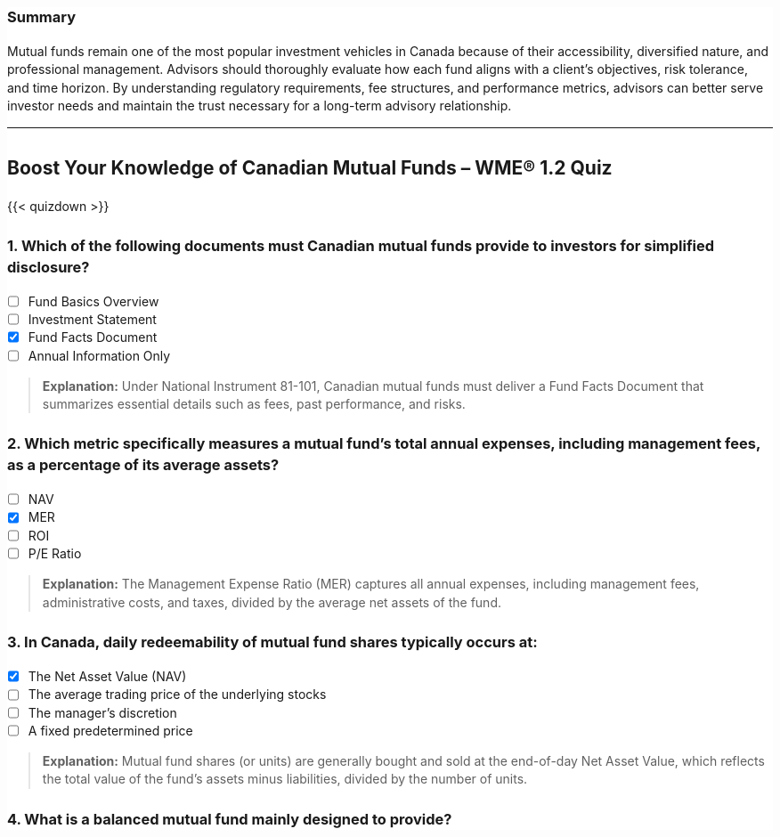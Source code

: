 
### Summary

Mutual funds remain one of the most popular investment vehicles in Canada because of their accessibility, diversified nature, and professional management. Advisors should thoroughly evaluate how each fund aligns with a client’s objectives, risk tolerance, and time horizon. By understanding regulatory requirements, fee structures, and performance metrics, advisors can better serve investor needs and maintain the trust necessary for a long-term advisory relationship.

---

## Boost Your Knowledge of Canadian Mutual Funds – WME® 1.2 Quiz

{{< quizdown >}}

### 1. Which of the following documents must Canadian mutual funds provide to investors for simplified disclosure?

- [ ] Fund Basics Overview
- [ ] Investment Statement
- [x] Fund Facts Document
- [ ] Annual Information Only

> **Explanation:** Under National Instrument 81-101, Canadian mutual funds must deliver a Fund Facts Document that summarizes essential details such as fees, past performance, and risks.

### 2. Which metric specifically measures a mutual fund’s total annual expenses, including management fees, as a percentage of its average assets?

- [ ] NAV
- [x] MER
- [ ] ROI
- [ ] P/E Ratio

> **Explanation:** The Management Expense Ratio (MER) captures all annual expenses, including management fees, administrative costs, and taxes, divided by the average net assets of the fund.

### 3. In Canada, daily redeemability of mutual fund shares typically occurs at:

- [x] The Net Asset Value (NAV)
- [ ] The average trading price of the underlying stocks
- [ ] The manager’s discretion
- [ ] A fixed predetermined price

> **Explanation:** Mutual fund shares (or units) are generally bought and sold at the end-of-day Net Asset Value, which reflects the total value of the fund’s assets minus liabilities, divided by the number of units.

### 4. What is a balanced mutual fund mainly designed to provide?
